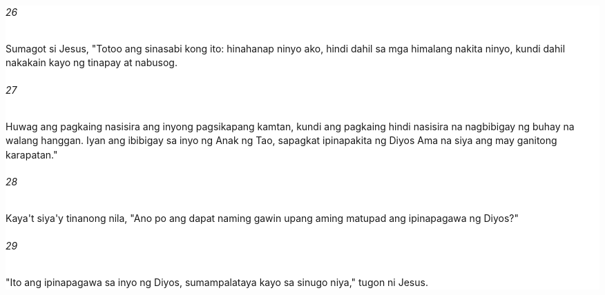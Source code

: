 








###### 26 





Sumagot si Jesus, "Totoo ang sinasabi kong ito: hinahanap ninyo ako, hindi dahil sa mga himalang nakita ninyo, kundi dahil nakakain kayo ng tinapay at nabusog. 











###### 27 





Huwag ang pagkaing nasisira ang inyong pagsikapang kamtan, kundi ang pagkaing hindi nasisira na nagbibigay ng buhay na walang hanggan. Iyan ang ibibigay sa inyo ng Anak ng Tao, sapagkat ipinapakita ng Diyos Ama na siya ang may ganitong karapatan." 











###### 28 





Kaya't siya'y tinanong nila, "Ano po ang dapat naming gawin upang aming matupad ang ipinapagawa ng Diyos?" 











###### 29 





"Ito ang ipinapagawa sa inyo ng Diyos, sumampalataya kayo sa sinugo niya," tugon ni Jesus. 






